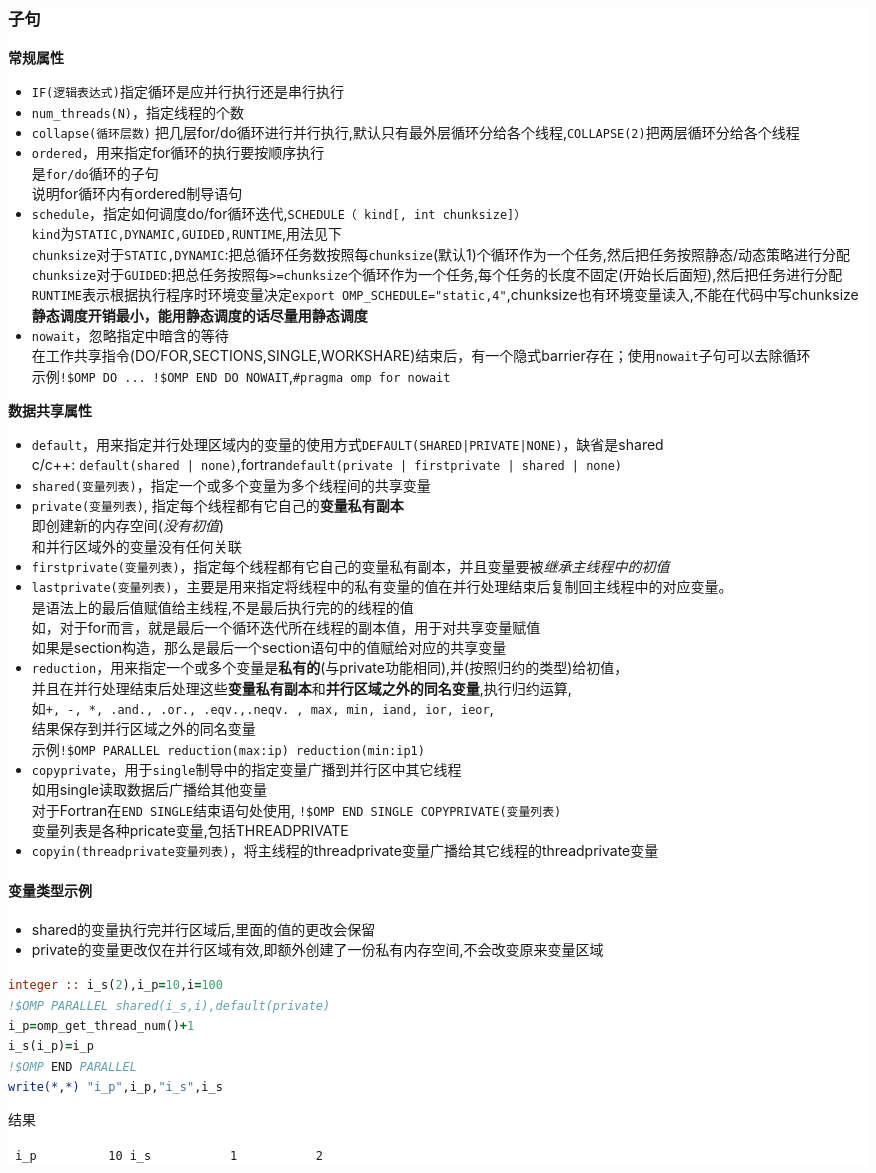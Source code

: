 
### 子句
**常规属性**
- `IF(逻辑表达式)`指定循环是应并行执行还是串行执行
- `num_threads(N)`，指定线程的个数
- `collapse(循环层数)` 把几层for/do循环进行并行执行,默认只有最外层循环分给各个线程,`COLLAPSE(2)`把两层循环分给各个线程
- `ordered`，用来指定for循环的执行要按顺序执行<br>是`for/do`循环的子句<br>说明for循环内有ordered制导语句
- `schedule`，指定如何调度do/for循环迭代,`SCHEDULE（ kind[, int chunksize]）`<br>
`kind`为`STATIC,DYNAMIC,GUIDED,RUNTIME`,用法见下<br>
`chunksize`对于`STATIC,DYNAMIC`:把总循环任务数按照每`chunksize`(默认1)个循环作为一个任务,然后把任务按照静态/动态策略进行分配<br>
`chunksize`对于`GUIDED`:把总任务按照每`>=chunksize`个循环作为一个任务,每个任务的长度不固定(开始长后面短),然后把任务进行分配<br>
`RUNTIME`表示根据执行程序时环境变量决定`export OMP_SCHEDULE="static,4"`,chunksize也有环境变量读入,不能在代码中写chunksize<br>
**静态调度开销最小，能用静态调度的话尽量用静态调度**
- `nowait`，忽略指定中暗含的等待<br>
在工作共享指令(DO/FOR,SECTIONS,SINGLE,WORKSHARE)结束后，有一个隐式barrier存在；使用`nowait`子句可以去除循环<br>
示例`!$OMP DO ... !$OMP END DO NOWAIT`,`#pragma omp for nowait`


**数据共享属性**
- `default`，用来指定并行处理区域内的变量的使用方式`DEFAULT(SHARED|PRIVATE|NONE)`，缺省是shared<br>
c/c++: `default(shared | none)`,fortran`default(private | firstprivate | shared | none)`
- `shared(变量列表)`，指定一个或多个变量为多个线程间的共享变量
- `private(变量列表)`, 指定每个线程都有它自己的**变量私有副本**<br>即创建新的内存空间(*没有初值*)<br>和并行区域外的变量没有任何关联
- `firstprivate(变量列表)`，指定每个线程都有它自己的变量私有副本，并且变量要被*继承主线程中的初值*
- `lastprivate(变量列表)`，主要是用来指定将线程中的私有变量的值在并行处理结束后复制回主线程中的对应变量。<br>
是语法上的最后值赋值给主线程,不是最后执行完的的线程的值<br>
如，对于for而言，就是最后一个循环迭代所在线程的副本值，用于对共享变量赋值<br>
如果是section构造，那么是最后一个section语句中的值赋给对应的共享变量
- `reduction`，用来指定一个或多个变量是**私有的**(与private功能相同),并(按照归约的类型)给初值，<br>并且在并行处理结束后处理这些**变量私有副本**和**并行区域之外的同名变量**,执行归约运算,<br>如`+, -, *, .and., .or., .eqv.,.neqv. , max, min, iand, ior, ieor`,<br>结果保存到并行区域之外的同名变量<br>
示例`!$OMP PARALLEL reduction(max:ip) reduction(min:ip1)`
- `copyprivate`，用于`single`制导中的指定变量广播到并行区中其它线程<br>如用single读取数据后广播给其他变量<br>对于Fortran在`END SINGLE`结束语句处使用, `!$OMP END SINGLE COPYPRIVATE(变量列表)`<br>变量列表是各种pricate变量,包括THREADPRIVATE
- `copyin(threadprivate变量列表)`，将主线程的threadprivate变量广播给其它线程的threadprivate变量








#### 变量类型示例
- shared的变量执行完并行区域后,里面的值的更改会保留
- private的变量更改仅在并行区域有效,即额外创建了一份私有内存空间,不会改变原来变量区域
```fortran
integer :: i_s(2),i_p=10,i=100
!$OMP PARALLEL shared(i_s,i),default(private)
i_p=omp_get_thread_num()+1
i_s(i_p)=i_p
!$OMP END PARALLEL
write(*,*) "i_p",i_p,"i_s",i_s
```
结果
```
 i_p          10 i_s           1           2
```
